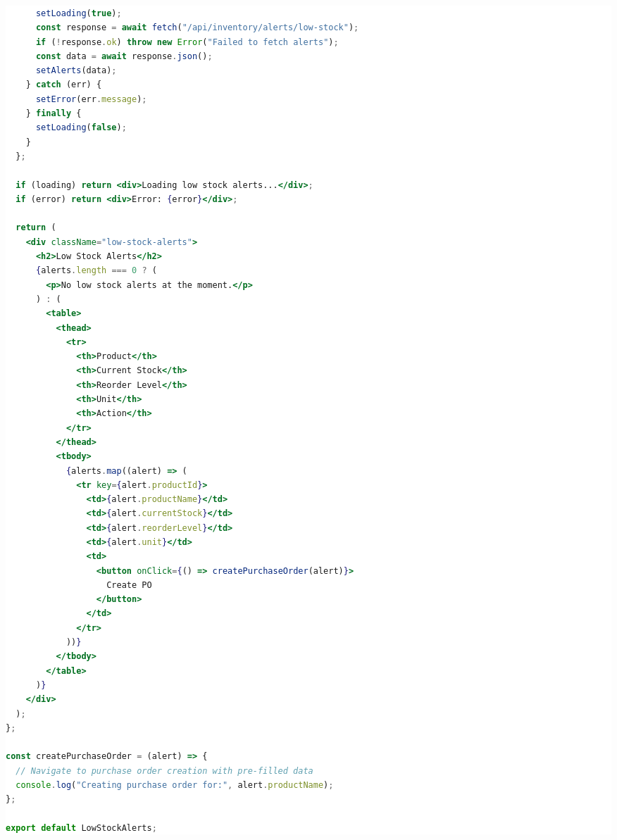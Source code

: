 ```jsx
      setLoading(true);
      const response = await fetch("/api/inventory/alerts/low-stock");
      if (!response.ok) throw new Error("Failed to fetch alerts");
      const data = await response.json();
      setAlerts(data);
    } catch (err) {
      setError(err.message);
    } finally {
      setLoading(false);
    }
  };

  if (loading) return <div>Loading low stock alerts...</div>;
  if (error) return <div>Error: {error}</div>;

  return (
    <div className="low-stock-alerts">
      <h2>Low Stock Alerts</h2>
      {alerts.length === 0 ? (
        <p>No low stock alerts at the moment.</p>
      ) : (
        <table>
          <thead>
            <tr>
              <th>Product</th>
              <th>Current Stock</th>
              <th>Reorder Level</th>
              <th>Unit</th>
              <th>Action</th>
            </tr>
          </thead>
          <tbody>
            {alerts.map((alert) => (
              <tr key={alert.productId}>
                <td>{alert.productName}</td>
                <td>{alert.currentStock}</td>
                <td>{alert.reorderLevel}</td>
                <td>{alert.unit}</td>
                <td>
                  <button onClick={() => createPurchaseOrder(alert)}>
                    Create PO
                  </button>
                </td>
              </tr>
            ))}
          </tbody>
        </table>
      )}
    </div>
  );
};

const createPurchaseOrder = (alert) => {
  // Navigate to purchase order creation with pre-filled data
  console.log("Creating purchase order for:", alert.productName);
};

export default LowStockAlerts;
```
